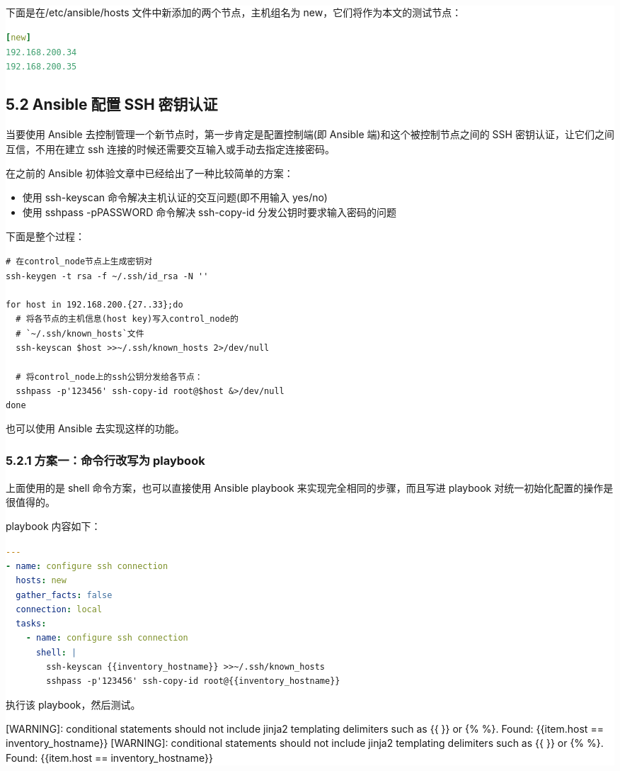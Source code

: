 下面是在/etc/ansible/hosts 文件中新添加的两个节点，主机组名为 new，它们将作为本文的测试节点：

```yaml
[new]
192.168.200.34
192.168.200.35
```

## 5.2 Ansible 配置 SSH 密钥认证

当要使用 Ansible 去控制管理一个新节点时，第一步肯定是配置控制端(即 Ansible 端)和这个被控制节点之间的 SSH 密钥认证，让它们之间互信，不用在建立 ssh 连接的时候还需要交互输入或手动去指定连接密码。

在之前的 Ansible 初体验文章中已经给出了一种比较简单的方案：

- 使用 ssh-keyscan 命令解决主机认证的交互问题(即不用输入 yes/no)
- 使用 sshpass -pPASSWORD 命令解决 ssh-copy-id 分发公钥时要求输入密码的问题

下面是整个过程：

```shell
# 在control_node节点上生成密钥对
ssh-keygen -t rsa -f ~/.ssh/id_rsa -N ''

for host in 192.168.200.{27..33};do
  # 将各节点的主机信息(host key)写入control_node的
  # `~/.ssh/known_hosts`文件
  ssh-keyscan $host >>~/.ssh/known_hosts 2>/dev/null

  # 将control_node上的ssh公钥分发给各节点：
  sshpass -p'123456' ssh-copy-id root@$host &>/dev/null
done
```

也可以使用 Ansible 去实现这样的功能。

### 5.2.1 方案一：命令行改写为 playbook

上面使用的是 shell 命令方案，也可以直接使用 Ansible playbook 来实现完全相同的步骤，而且写进 playbook 对统一初始化配置的操作是很值得的。

playbook 内容如下：

```yaml
---
- name: configure ssh connection
  hosts: new
  gather_facts: false
  connection: local
  tasks:
    - name: configure ssh connection
      shell: |
        ssh-keyscan {{inventory_hostname}} >>~/.ssh/known_hosts
        sshpass -p'123456' ssh-copy-id root@{{inventory_hostname}}
```

执行该 playbook，然后测试。


[WARNING]: conditional statements should not include jinja2 templating delimiters such as {{ }} or {% %}. Found: {{item.host == inventory_hostname}}
[WARNING]: conditional statements should not include jinja2 templating delimiters such as {{ }} or {% %}. Found: {{item.host == inventory_hostname}}